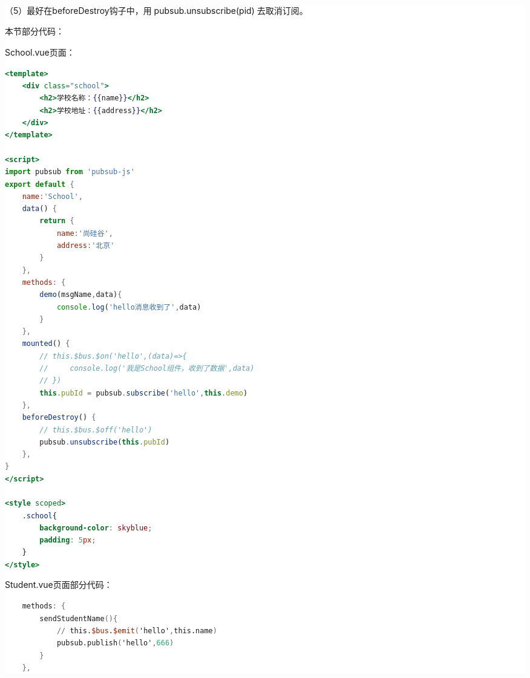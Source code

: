 （5）最好在beforeDestroy钩子中，用 pubsub.unsubscribe(pid) 去取消订阅。

本节部分代码：

School.vue页面：

```handlebars
<template>
    <div class="school">
        <h2>学校名称：{{name}}</h2>
        <h2>学校地址：{{address}}</h2>
    </div>
</template>
 
<script>
import pubsub from 'pubsub-js'
export default {
    name:'School',
    data() {
        return {
            name:'尚硅谷',
            address:'北京'
        }
    },
    methods: {
        demo(msgName,data){
            console.log('hello消息收到了',data)
        }
    },
    mounted() {
        // this.$bus.$on('hello',(data)=>{
        //     console.log('我是School组件，收到了数据',data)
        // })
        this.pubId = pubsub.subscribe('hello',this.demo)
    },
    beforeDestroy() {
        // this.$bus.$off('hello')
        pubsub.unsubscribe(this.pubId)
    },
}
</script>
 
<style scoped>
    .school{
        background-color: skyblue;
        padding: 5px;
    }
</style>
```

Student.vue页面部分代码：

```awk
    methods: {
        sendStudentName(){
            // this.$bus.$emit('hello',this.name)
            pubsub.publish('hello',666)
        }
    },
```
